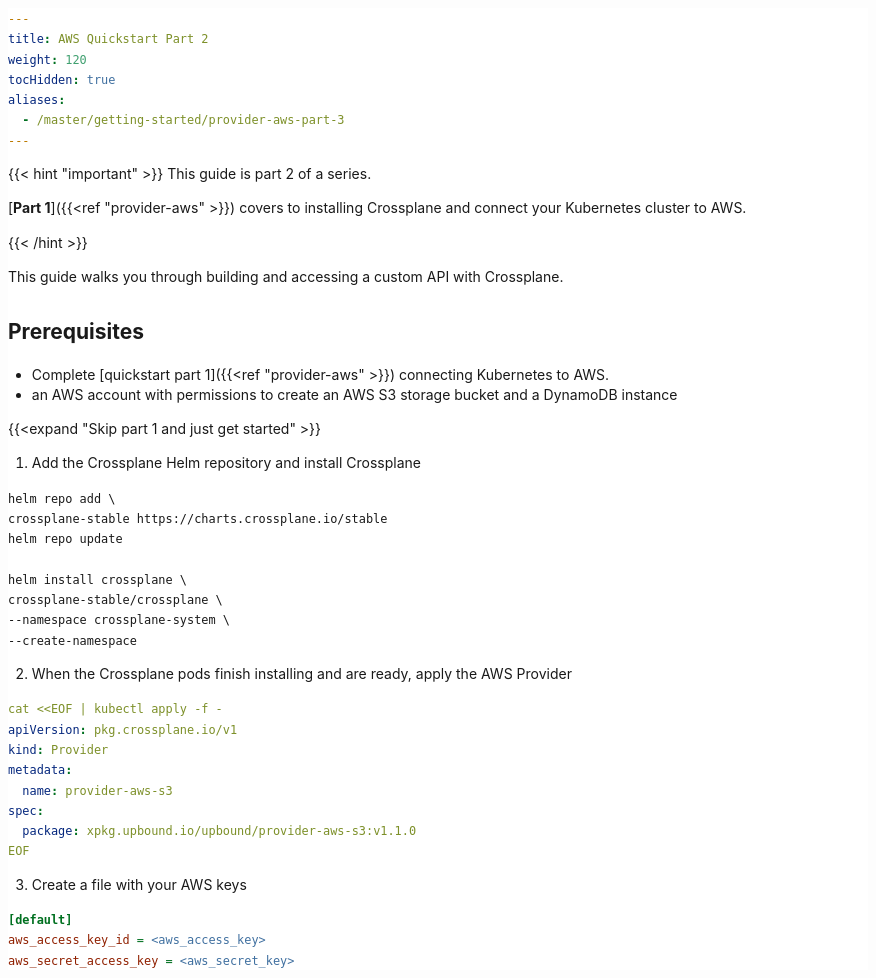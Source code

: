 ```yaml
---
title: AWS Quickstart Part 2
weight: 120
tocHidden: true
aliases:
  - /master/getting-started/provider-aws-part-3
---
```


{{< hint "important" >}}
This guide is part 2 of a series.  

[**Part 1**]({{<ref "provider-aws" >}}) covers
to installing Crossplane and connect your Kubernetes cluster to AWS.

{{< /hint >}}

This guide walks you through building and accessing a custom API with Crossplane.

## Prerequisites
* Complete [quickstart part 1]({{<ref "provider-aws" >}}) connecting Kubernetes
  to AWS.
* an AWS account with permissions to create an AWS S3 storage bucket and a
  DynamoDB instance

{{<expand "Skip part 1 and just get started" >}}
1. Add the Crossplane Helm repository and install Crossplane
```shell
helm repo add \
crossplane-stable https://charts.crossplane.io/stable
helm repo update

helm install crossplane \
crossplane-stable/crossplane \
--namespace crossplane-system \
--create-namespace
```

2. When the Crossplane pods finish installing and are ready, apply the AWS Provider
   
```yaml {label="provider",copy-lines="all"}
cat <<EOF | kubectl apply -f -
apiVersion: pkg.crossplane.io/v1
kind: Provider
metadata:
  name: provider-aws-s3
spec:
  package: xpkg.upbound.io/upbound/provider-aws-s3:v1.1.0
EOF
```

3. Create a file with your AWS keys
```ini
[default]
aws_access_key_id = <aws_access_key>
aws_secret_access_key = <aws_secret_key>
```
